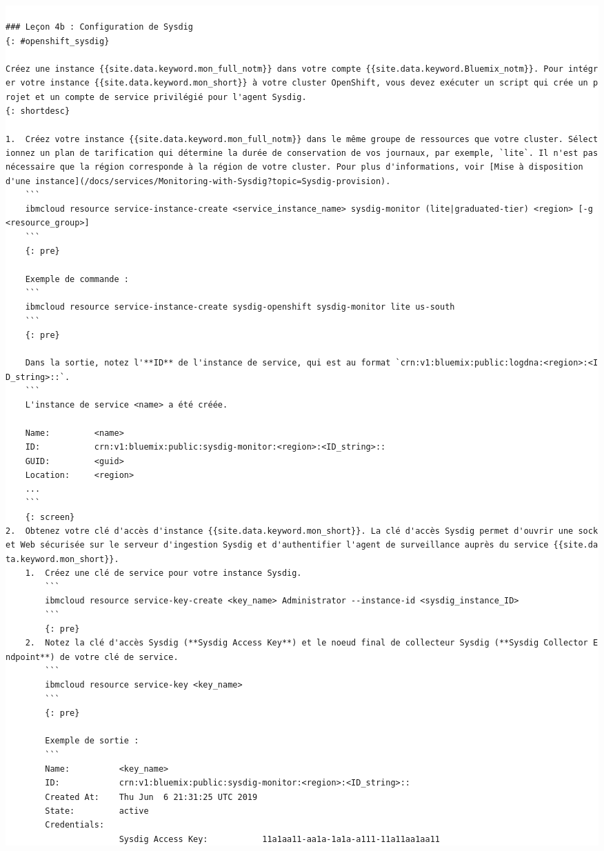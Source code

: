```

### Leçon 4b : Configuration de Sysdig
{: #openshift_sysdig}

Créez une instance {{site.data.keyword.mon_full_notm}} dans votre compte {{site.data.keyword.Bluemix_notm}}. Pour intégrer votre instance {{site.data.keyword.mon_short}} à votre cluster OpenShift, vous devez exécuter un script qui crée un projet et un compte de service privilégié pour l'agent Sysdig.
{: shortdesc}

1.  Créez votre instance {{site.data.keyword.mon_full_notm}} dans le même groupe de ressources que votre cluster. Sélectionnez un plan de tarification qui détermine la durée de conservation de vos journaux, par exemple, `lite`. Il n'est pas nécessaire que la région corresponde à la région de votre cluster. Pour plus d'informations, voir [Mise à disposition d'une instance](/docs/services/Monitoring-with-Sysdig?topic=Sysdig-provision).
    ```
    ibmcloud resource service-instance-create <service_instance_name> sysdig-monitor (lite|graduated-tier) <region> [-g <resource_group>]
    ```
    {: pre}
    
    Exemple de commande :
    ```
    ibmcloud resource service-instance-create sysdig-openshift sysdig-monitor lite us-south
    ```
    {: pre}
    
    Dans la sortie, notez l'**ID** de l'instance de service, qui est au format `crn:v1:bluemix:public:logdna:<region>:<ID_string>::`.
    ```
    L'instance de service <name> a été créée. 
                 
    Name:         <name>   
    ID:           crn:v1:bluemix:public:sysdig-monitor:<region>:<ID_string>::   
    GUID:         <guid>   
    Location:     <region>   
    ...
    ```
    {: screen}    
2.  Obtenez votre clé d'accès d'instance {{site.data.keyword.mon_short}}. La clé d'accès Sysdig permet d'ouvrir une socket Web sécurisée sur le serveur d'ingestion Sysdig et d'authentifier l'agent de surveillance auprès du service {{site.data.keyword.mon_short}}. 
    1.  Créez une clé de service pour votre instance Sysdig.
        ```
        ibmcloud resource service-key-create <key_name> Administrator --instance-id <sysdig_instance_ID>
        ```
        {: pre}
    2.  Notez la clé d'accès Sysdig (**Sysdig Access Key**) et le noeud final de collecteur Sysdig (**Sysdig Collector Endpoint**) de votre clé de service.
        ```
        ibmcloud resource service-key <key_name>
        ```
        {: pre}
        
        Exemple de sortie :
        ```
        Name:          <key_name>  
        ID:            crn:v1:bluemix:public:sysdig-monitor:<region>:<ID_string>::    
        Created At:    Thu Jun  6 21:31:25 UTC 2019   
        State:         active   
        Credentials:                                   
                       Sysdig Access Key:           11a1aa11-aa1a-1a1a-a111-11a11aa1aa11      
```